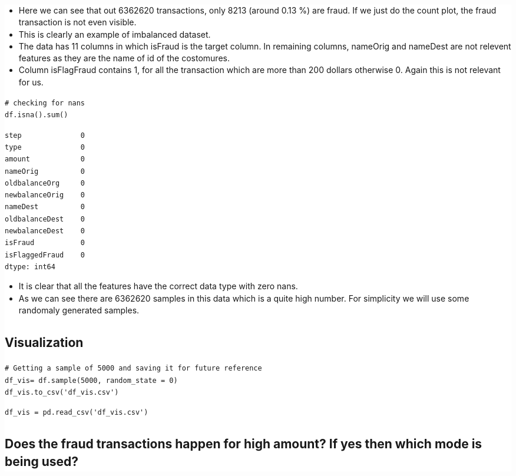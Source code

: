 <ul>
<li>Here we can see that out 6362620 transactions, only 8213 (around 0.13 %) are fraud. If we just do the count plot, the fraud transaction is not even visible.</li>
<li>This is clearly an example of imbalanced dataset.</li>
<li>The data has 11 columns in which isFraud is the target column. In remaining columns, nameOrig and nameDest are not relevent features as they are the name of id of the costomures.</li>
<li>Column isFlagFraud contains 1, for all the transaction which are more than 200 dollars otherwise 0. Again this is not relevant for us.</li>
</ul>
</div>
<div class="cell code" data-colab="{&quot;base_uri&quot;:&quot;https://localhost:8080/&quot;}" id="ARDYxR66xSN8" data-outputId="3ab03cf6-8e00-4403-9316-281a447f79dd">
<div class="sourceCode" id="cb10"><pre class="sourceCode python"><code class="sourceCode python"><span id="cb10-1"><a href="#cb10-1" aria-hidden="true" tabindex="-1"></a><span class="co"># checking for nans</span></span>
<span id="cb10-2"><a href="#cb10-2" aria-hidden="true" tabindex="-1"></a>df.isna().<span class="bu">sum</span>()</span></code></pre></div>
<div class="output execute_result" data-execution_count="7">
<pre><code>step              0
type              0
amount            0
nameOrig          0
oldbalanceOrg     0
newbalanceOrig    0
nameDest          0
oldbalanceDest    0
newbalanceDest    0
isFraud           0
isFlaggedFraud    0
dtype: int64</code></pre>
</div>
</div>
<div class="cell markdown" id="H-wKLcmcxguk">
<ul>
<li>It is clear that all the features have the correct data type with zero nans.</li>
<li>As we can see there are 6362620 samples in this data which is a quite high number. For simplicity we will use some randomaly generated samples.</li>
</ul>
</div>
<section id="visualization" class="cell markdown" id="Cnn6r_O1zKYL">
<h1>Visualization</h1>
</section>
<div class="cell code" id="UEsK_hxG3J7Z">
<div class="sourceCode" id="cb12"><pre class="sourceCode python"><code class="sourceCode python"><span id="cb12-1"><a href="#cb12-1" aria-hidden="true" tabindex="-1"></a><span class="co"># Getting a sample of 5000 and saving it for future reference</span></span>
<span id="cb12-2"><a href="#cb12-2" aria-hidden="true" tabindex="-1"></a>df_vis<span class="op">=</span> df.sample(<span class="dv">5000</span>, random_state <span class="op">=</span> <span class="dv">0</span>)</span>
<span id="cb12-3"><a href="#cb12-3" aria-hidden="true" tabindex="-1"></a>df_vis.to_csv(<span class="st">&#39;df_vis.csv&#39;</span>)</span></code></pre></div>
</div>
<div class="cell code" id="-mCdPrG2DVCM">
<div class="sourceCode" id="cb13"><pre class="sourceCode python"><code class="sourceCode python"><span id="cb13-1"><a href="#cb13-1" aria-hidden="true" tabindex="-1"></a>df_vis <span class="op">=</span> pd.read_csv(<span class="st">&#39;df_vis.csv&#39;</span>)</span></code></pre></div>
</div>
<section id="does-the-fraud-transactions-happen-for-high-amount-if-yes-then-which-mode-is-being-used" class="cell markdown" id="xHoPgqXXzOqh">
<h2>Does the fraud transactions happen for high amount? If yes then which mode is being used?</h2>
</section>
<div class="cell code" data-colab="{&quot;height&quot;:291,&quot;base_uri&quot;:&quot;https://localhost:8080/&quot;}" id="xxT1VAkYzgrz" data-outputId="5a709115-cca6-4120-b2eb-f56c0a2aa867">